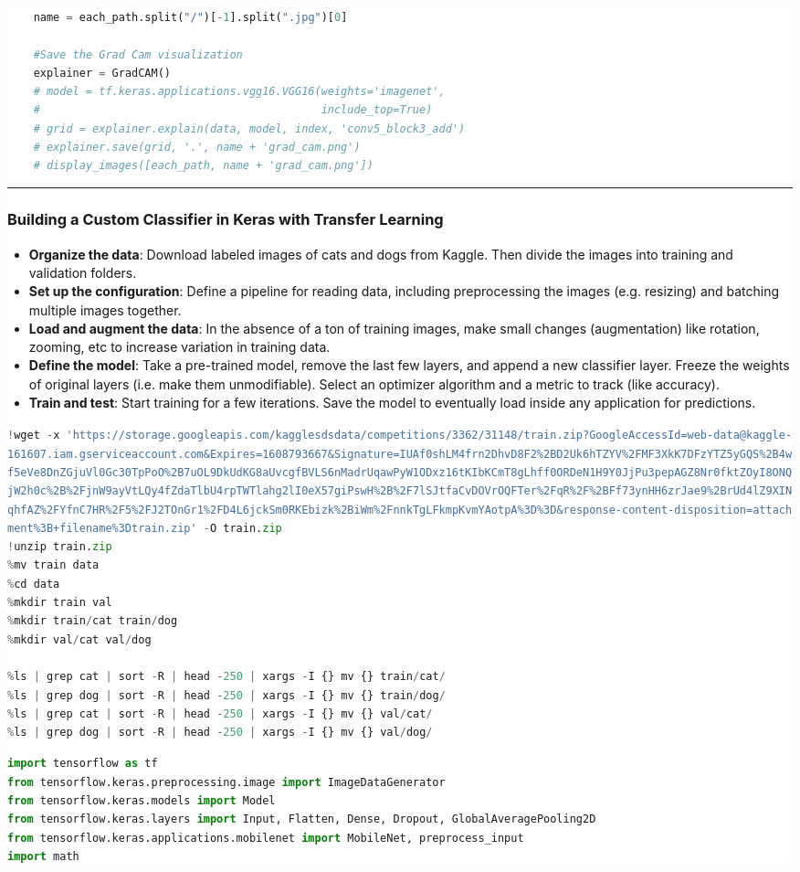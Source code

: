 ```python id="TEMb3sQSNYSY"
    name = each_path.split("/")[-1].split(".jpg")[0]

    #Save the Grad Cam visualization
    explainer = GradCAM()
    # model = tf.keras.applications.vgg16.VGG16(weights='imagenet',
    #                                           include_top=True)
    # grid = explainer.explain(data, model, index, 'conv5_block3_add')
    # explainer.save(grid, '.', name + 'grad_cam.png')
    # display_images([each_path, name + 'grad_cam.png'])
```


---

### Building a Custom Classifier in Keras with Transfer Learning

- **Organize the data**: Download labeled images of cats and dogs from Kaggle. Then divide the images into training and validation folders.
- **Set up the configuration**: Define a pipeline for reading data, including preprocessing the images (e.g. resizing) and batching multiple images together.
- **Load and augment the data**: In the absence of a ton of training images, make small changes (augmentation) like rotation, zooming, etc to increase variation in training data.
- **Define the model**: Take a pre-trained model, remove the last few layers, and append a new classifier layer. Freeze the weights of original layers (i.e. make them unmodifiable). Select an optimizer algorithm and a metric to track (like accuracy).
- **Train and test**: Start training for a few iterations. Save the model to eventually load inside any application for predictions.


```python id="WPLBHS1MOSoC"
!wget -x 'https://storage.googleapis.com/kagglesdsdata/competitions/3362/31148/train.zip?GoogleAccessId=web-data@kaggle-161607.iam.gserviceaccount.com&Expires=1608793667&Signature=IUAf0shLM4frn2DhvD8F2%2BD2Uk6hTZYV%2FMF3XkK7DFzYTZ5yGQS%2B4wf5eVe8DnZGjuVl0Gc30TpPoO%2B7uOL9DkUdKG8aUvcgfBVLS6nMadrUqawPyW1ODxz16tKIbKCmT8gLhff0ORDeN1H9Y0JjPu3pepAGZ8Nr0fktZOyI8ONQjW2h0c%2B%2FjnW9ayVtLQy4fZdaTlbU4rpTWTlahg2lI0eX57giPswH%2B%2F7lSJtfaCvDOVrOQFTer%2FqR%2F%2BFf73ynHH6zrJae9%2BrUd4lZ9XINqhfAZ%2FYfnC7HR%2F5%2FJ2TOnGr1%2FD4L6jckSm0RKEbizk%2BiWm%2FnnkTgLFkmpKvmYAotpA%3D%3D&response-content-disposition=attachment%3B+filename%3Dtrain.zip' -O train.zip
!unzip train.zip
%mv train data
%cd data
%mkdir train val
%mkdir train/cat train/dog
%mkdir val/cat val/dog

%ls | grep cat | sort -R | head -250 | xargs -I {} mv {} train/cat/
%ls | grep dog | sort -R | head -250 | xargs -I {} mv {} train/dog/
%ls | grep cat | sort -R | head -250 | xargs -I {} mv {} val/cat/
%ls | grep dog | sort -R | head -250 | xargs -I {} mv {} val/dog/
```

```python id="jDenWMi5ZcQs"
import tensorflow as tf
from tensorflow.keras.preprocessing.image import ImageDataGenerator
from tensorflow.keras.models import Model
from tensorflow.keras.layers import Input, Flatten, Dense, Dropout, GlobalAveragePooling2D
from tensorflow.keras.applications.mobilenet import MobileNet, preprocess_input
import math
```

